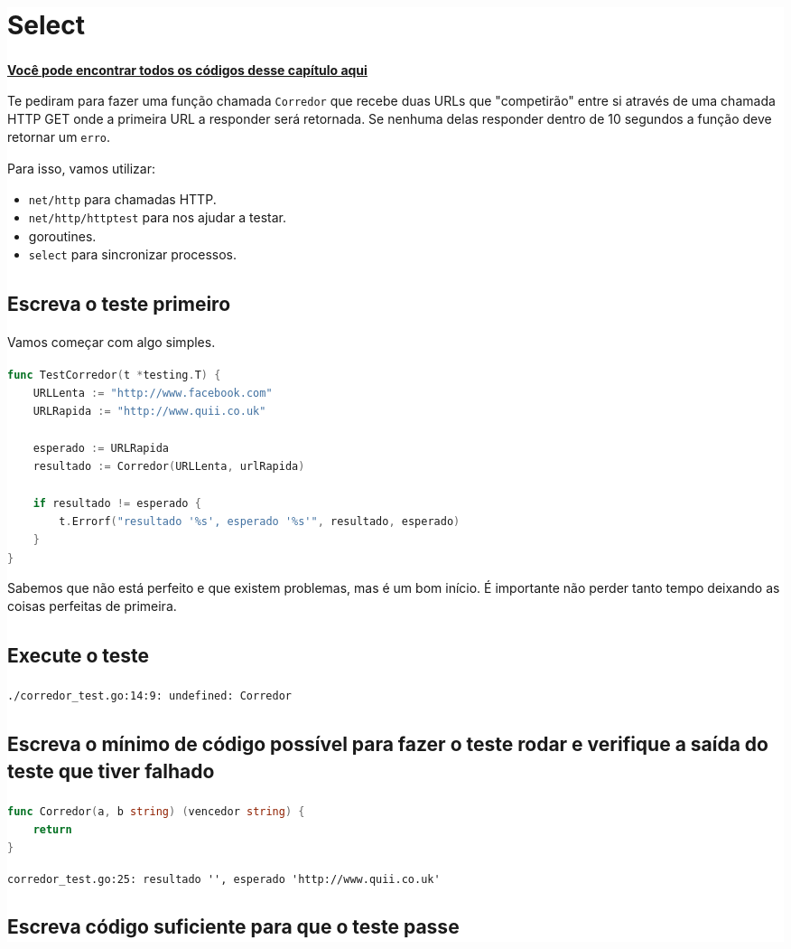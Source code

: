 # Select

[**Você pode encontrar todos os códigos desse capítulo aqui**](https://github.com/larien/learn-go-with-tests/tree/master/primeiros-passos-com-go/select)

Te pediram para fazer uma função chamada `Corredor` que recebe duas URLs que "competirão" entre si através de uma chamada HTTP GET onde a primeira URL a responder será retornada. Se nenhuma delas responder dentro de 10 segundos a função deve retornar um `erro`. 

Para isso, vamos utilizar:

* `net/http` para chamadas HTTP.
* `net/http/httptest` para nos ajudar a testar.
* goroutines.
* `select` para sincronizar processos.

## Escreva o teste primeiro

Vamos começar com algo simples.

```go
func TestCorredor(t *testing.T) {
    URLLenta := "http://www.facebook.com"
    URLRapida := "http://www.quii.co.uk"

    esperado := URLRapida
    resultado := Corredor(URLLenta, urlRapida)

    if resultado != esperado {
        t.Errorf("resultado '%s', esperado '%s'", resultado, esperado)
    }
}
```

Sabemos que não está perfeito e que existem problemas, mas é um bom início. É importante não perder tanto tempo deixando as coisas perfeitas de primeira.

## Execute o teste

`./corredor_test.go:14:9: undefined: Corredor`

## Escreva o mínimo de código possível para fazer o teste rodar e verifique a saída do teste que tiver falhado

```go
func Corredor(a, b string) (vencedor string) {
    return
}
```

`corredor_test.go:25: resultado '', esperado 'http://www.quii.co.uk'`

## Escreva código suficiente para que o teste passe
